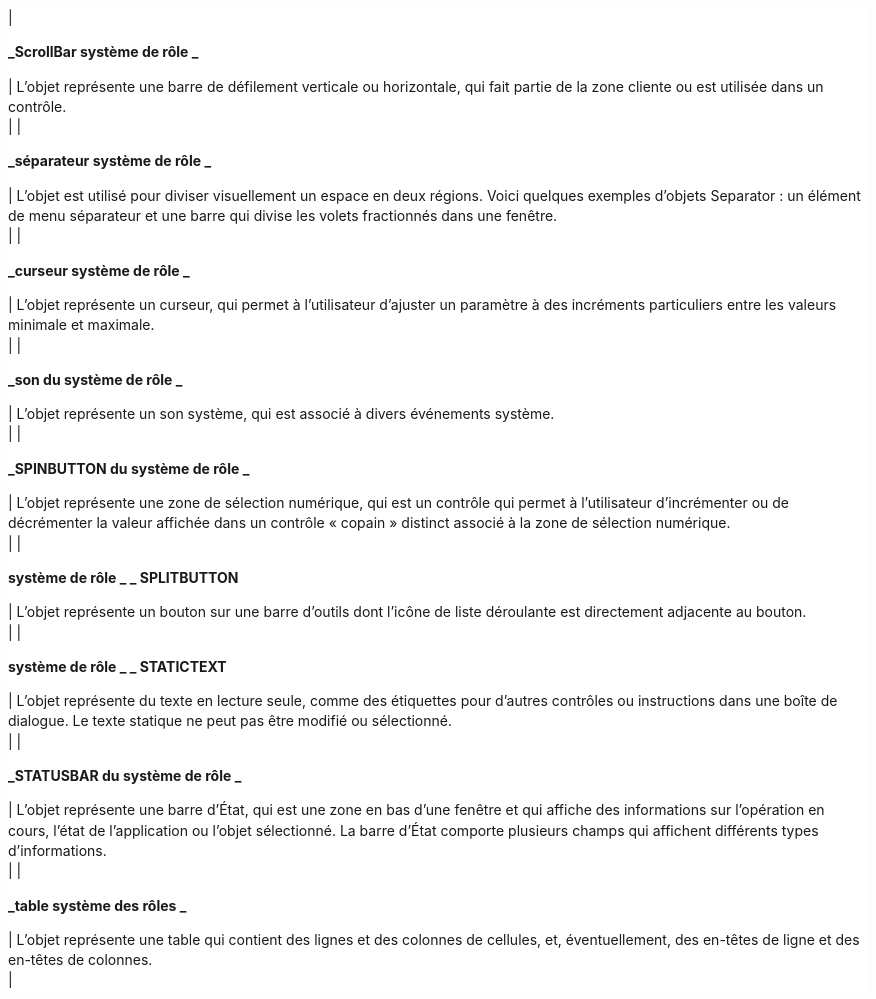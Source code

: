 | <span id="ROLE_SYSTEM_SCROLLBAR"></span><span id="role_system_scrollbar"></span><dl> <dt>**\_ScrollBar système de rôle \_**</dt> </dl>                            | L’objet représente une barre de défilement verticale ou horizontale, qui fait partie de la zone cliente ou est utilisée dans un contrôle.<br/>                                                                                                                                                                                                                                                                                                          |
| <span id="ROLE_SYSTEM_SEPARATOR"></span><span id="role_system_separator"></span><dl> <dt>**\_séparateur système de rôle \_**</dt> </dl>                            | L’objet est utilisé pour diviser visuellement un espace en deux régions. Voici quelques exemples d’objets Separator : un élément de menu séparateur et une barre qui divise les volets fractionnés dans une fenêtre.<br/>                                                                                                                                                                                                                                              |
| <span id="ROLE_SYSTEM_SLIDER"></span><span id="role_system_slider"></span><dl> <dt>**\_curseur système de rôle \_**</dt> </dl>                                     | L’objet représente un curseur, qui permet à l’utilisateur d’ajuster un paramètre à des incréments particuliers entre les valeurs minimale et maximale.<br/>                                                                                                                                                                                                                                                                                        |
| <span id="ROLE_SYSTEM_SOUND"></span><span id="role_system_sound"></span><dl> <dt>**\_son du système de rôle \_**</dt> </dl>                                        | L’objet représente un son système, qui est associé à divers événements système.<br/>                                                                                                                                                                                                                                                                                                                                         |
| <span id="ROLE_SYSTEM_SPINBUTTON"></span><span id="role_system_spinbutton"></span><dl> <dt>**\_SPINBUTTON du système de rôle \_**</dt> </dl>                         | L’objet représente une zone de sélection numérique, qui est un contrôle qui permet à l’utilisateur d’incrémenter ou de décrémenter la valeur affichée dans un contrôle « copain » distinct associé à la zone de sélection numérique.<br/>                                                                                                                                                                                                                                   |
| <span id="ROLE_SYSTEM_SPLITBUTTON"></span><span id="role_system_splitbutton"></span><dl> <dt>**système de rôle \_ \_ SPLITBUTTON**</dt> </dl>                      | L’objet représente un bouton sur une barre d’outils dont l’icône de liste déroulante est directement adjacente au bouton.<br/>                                                                                                                                                                                                                                                                                                           |
| <span id="ROLE_SYSTEM_STATICTEXT"></span><span id="role_system_statictext"></span><dl> <dt>**système de rôle \_ \_ STATICTEXT**</dt> </dl>                         | L’objet représente du texte en lecture seule, comme des étiquettes pour d’autres contrôles ou instructions dans une boîte de dialogue. Le texte statique ne peut pas être modifié ou sélectionné.<br/>                                                                                                                                                                                                                                                                          |
| <span id="ROLE_SYSTEM_STATUSBAR"></span><span id="role_system_statusbar"></span><dl> <dt>**\_STATUSBAR du système de rôle \_**</dt> </dl>                            | L’objet représente une barre d’État, qui est une zone en bas d’une fenêtre et qui affiche des informations sur l’opération en cours, l’état de l’application ou l’objet sélectionné. La barre d’État comporte plusieurs champs qui affichent différents types d’informations.<br/>                                                                                                                                                    |
| <span id="ROLE_SYSTEM_TABLE"></span><span id="role_system_table"></span><dl> <dt>**\_table système des rôles \_**</dt> </dl>                                        | L’objet représente une table qui contient des lignes et des colonnes de cellules, et, éventuellement, des en-têtes de ligne et des en-têtes de colonnes.<br/>                                                                                                                                                                                                                                                                                                       |